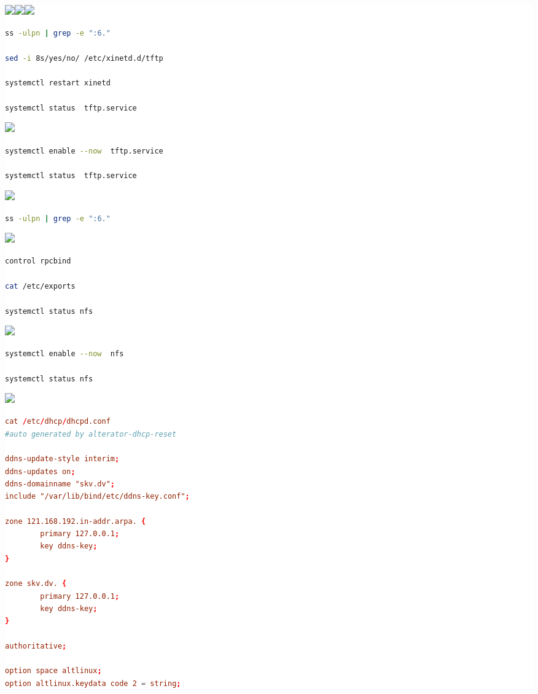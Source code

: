 ![](img/1.png)![](img/2.png)![](img/3.png)


```bash
ss -ulpn | grep -e ":6."

sed -i 8s/yes/no/ /etc/xinetd.d/tftp 

systemctl restart xinetd

systemctl status  tftp.service
```
![](img/3_1.png)

```bash
systemctl enable --now  tftp.service

systemctl status  tftp.service
```
![](img/3_2.png)

```bash
ss -ulpn | grep -e ":6."
```

![](img/4.png)
```bash
control rpcbind

cat /etc/exports

systemctl status nfs
```
![](img/5.png)

```bash
systemctl enable --now  nfs

systemctl status nfs
```
![](img/6.png)

```conf
cat /etc/dhcp/dhcpd.conf
#auto generated by alterator-dhcp-reset

ddns-update-style interim;
ddns-updates on;
ddns-domainname "skv.dv";
include "/var/lib/bind/etc/ddns-key.conf";

zone 121.168.192.in-addr.arpa. {
        primary 127.0.0.1;
        key ddns-key;
}

zone skv.dv. {
        primary 127.0.0.1;
        key ddns-key;
}

authoritative;

option space altlinux;
option altlinux.keydata code 2 = string;
```